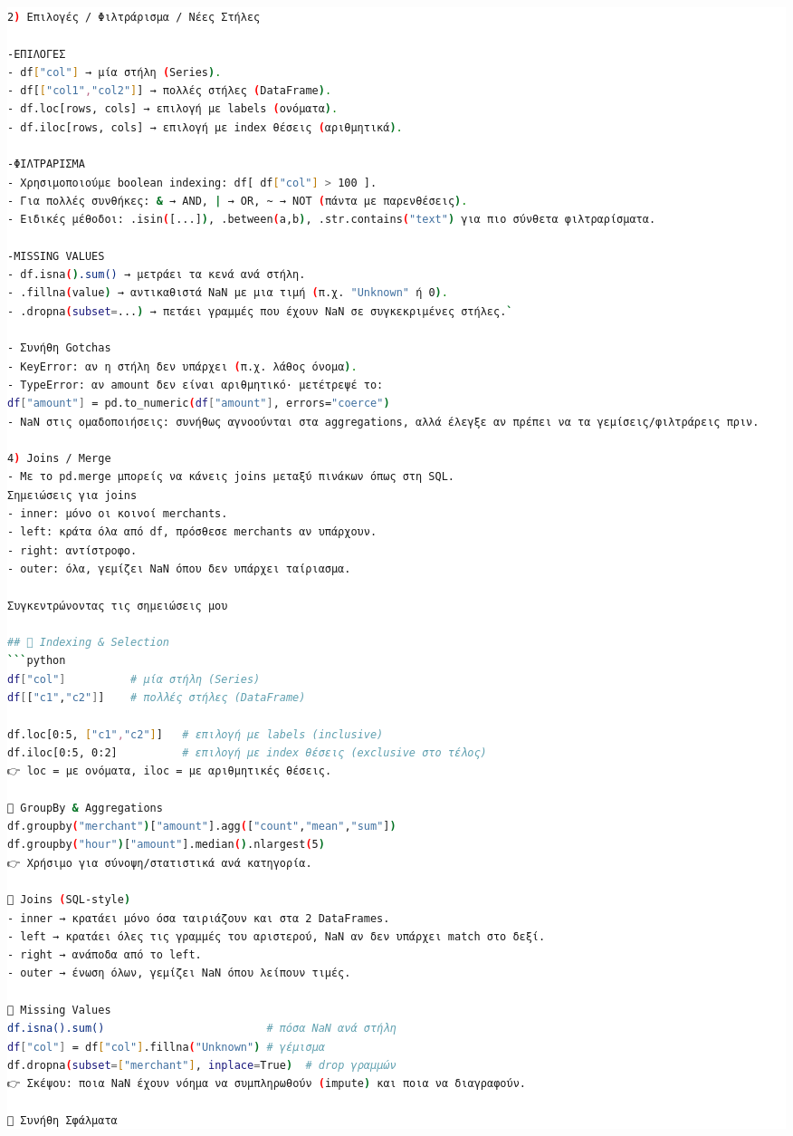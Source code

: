   ```bash
2) Επιλογές / Φιλτράρισμα / Νέες Στήλες 

-ΕΠΙΛΟΓΕΣ
- df["col"] → μία στήλη (Series).
- df[["col1","col2"]] → πολλές στήλες (DataFrame).
- df.loc[rows, cols] → επιλογή με labels (ονόματα).
- df.iloc[rows, cols] → επιλογή με index θέσεις (αριθμητικά).

-ΦΙΛΤΡΑΡΙΣΜΑ
- Χρησιμοποιούμε boolean indexing: df[ df["col"] > 100 ].
- Για πολλές συνθήκες: & → AND, | → OR, ~ → NOT (πάντα με παρενθέσεις).
- Ειδικές μέθοδοι: .isin([...]), .between(a,b), .str.contains("text") για πιο σύνθετα φιλτραρίσματα.

-MISSING VALUES
- df.isna().sum() → μετράει τα κενά ανά στήλη.
- .fillna(value) → αντικαθιστά NaN με μια τιμή (π.χ. "Unknown" ή 0).
- .dropna(subset=...) → πετάει γραμμές που έχουν NaN σε συγκεκριμένες στήλες.`

- Συνήθη Gotchas
- KeyError: αν η στήλη δεν υπάρχει (π.χ. λάθος όνομα).
- TypeError: αν amount δεν είναι αριθμητικό· μετέτρεψέ το:
df["amount"] = pd.to_numeric(df["amount"], errors="coerce")
- NaN στις ομαδοποιήσεις: συνήθως αγνοούνται στα aggregations, αλλά έλεγξε αν πρέπει να τα γεμίσεις/φιλτράρεις πριν.

4) Joins / Merge
- Με το pd.merge μπορείς να κάνεις joins μεταξύ πινάκων όπως στη SQL.
Σημειώσεις για joins
- inner: μόνο οι κοινοί merchants.
- left: κράτα όλα από df, πρόσθεσε merchants αν υπάρχουν.
- right: αντίστροφο.
- outer: όλα, γεμίζει NaN όπου δεν υπάρχει ταίριασμα.

Συγκεντρώνοντας τις σημειώσεις μου

## 🔹 Indexing & Selection
```python
df["col"]          # μία στήλη (Series)
df[["c1","c2"]]    # πολλές στήλες (DataFrame)

df.loc[0:5, ["c1","c2"]]   # επιλογή με labels (inclusive)
df.iloc[0:5, 0:2]          # επιλογή με index θέσεις (exclusive στο τέλος)
👉 loc = με ονόματα, iloc = με αριθμητικές θέσεις.

🔹 GroupBy & Aggregations
df.groupby("merchant")["amount"].agg(["count","mean","sum"])
df.groupby("hour")["amount"].median().nlargest(5)
👉 Χρήσιμο για σύνοψη/στατιστικά ανά κατηγορία.

🔹 Joins (SQL-style)
- inner → κρατάει μόνο όσα ταιριάζουν και στα 2 DataFrames.
- left → κρατάει όλες τις γραμμές του αριστερού, NaN αν δεν υπάρχει match στο δεξί.
- right → ανάποδα από το left.
- outer → ένωση όλων, γεμίζει NaN όπου λείπουν τιμές.

🔹 Missing Values
df.isna().sum()                         # πόσα NaN ανά στήλη
df["col"] = df["col"].fillna("Unknown") # γέμισμα
df.dropna(subset=["merchant"], inplace=True)  # drop γραμμών
👉 Σκέψου: ποια NaN έχουν νόημα να συμπληρωθούν (impute) και ποια να διαγραφούν.

🔹 Συνήθη Σφάλματα
  ```